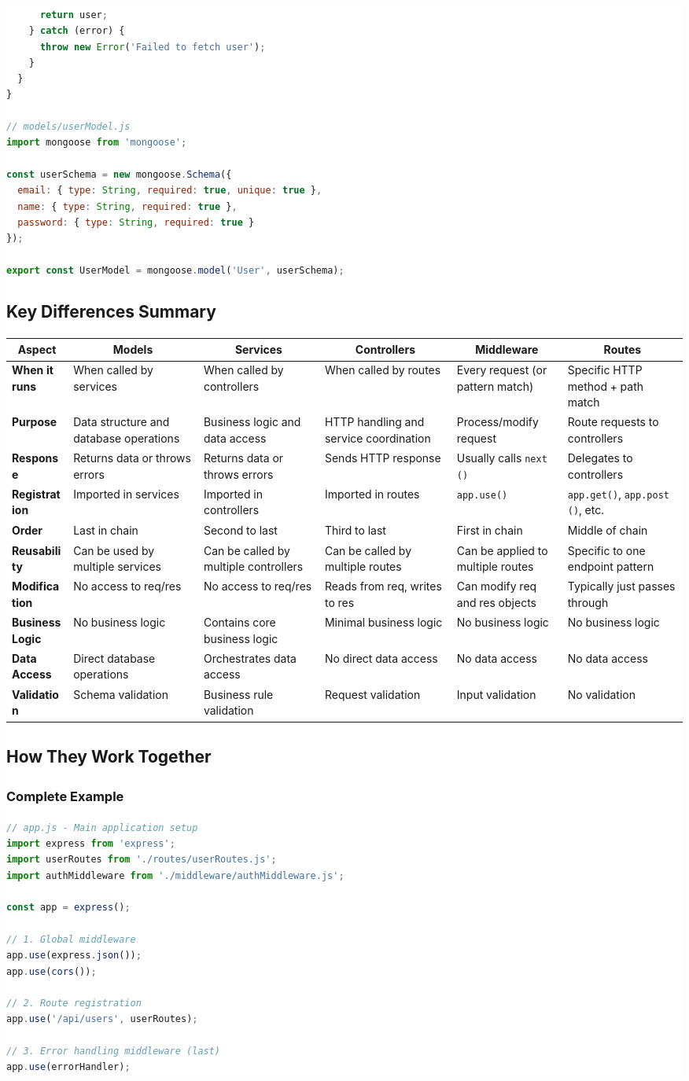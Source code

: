 ```javascript
      return user;
    } catch (error) {
      throw new Error('Failed to fetch user');
    }
  }
}

// models/userModel.js
import mongoose from 'mongoose';

const userSchema = new mongoose.Schema({
  email: { type: String, required: true, unique: true },
  name: { type: String, required: true },
  password: { type: String, required: true }
});

export const UserModel = mongoose.model('User', userSchema);
```

## **Key Differences Summary**

| Aspect | Models | Services | Controllers | Middleware | Routes |
|--------|--------|----------|-------------|------------|---------|
| **When it runs** | When called by services | When called by controllers | When called by routes | Every request (or pattern match) | Specific HTTP method + path match |
| **Purpose** | Data structure and database operations | Business logic and data access | HTTP handling and service coordination | Process/modify request | Route requests to controllers |
| **Response** | Returns data or throws errors | Returns data or throws errors | Sends HTTP response | Usually calls `next()` | Delegates to controllers |
| **Registration** | Imported in services | Imported in controllers | Imported in routes | `app.use()` | `app.get()`, `app.post()`, etc. |
| **Order** | Last in chain | Second to last | Third to last | First in chain | Middle of chain |
| **Reusability** | Can be used by multiple services | Can be called by multiple controllers | Can be called by multiple routes | Can be applied to multiple routes | Specific to one endpoint pattern |
| **Modification** | No access to req/res | No access to req/res | Reads from req, writes to res | Can modify req and res objects | Typically just passes through |
| **Business Logic** | No business logic | Contains core business logic | Minimal business logic | No business logic | No business logic |
| **Data Access** | Direct database operations | Orchestrates data access | No direct data access | No data access | No data access |
| **Validation** | Schema validation | Business rule validation | Request validation | Input validation | No validation |

## **How They Work Together**

### Complete Example
```javascript
// app.js - Main application setup
import express from 'express';
import userRoutes from './routes/userRoutes.js';
import authMiddleware from './middleware/authMiddleware.js';

const app = express();

// 1. Global middleware
app.use(express.json());
app.use(cors());

// 2. Route registration
app.use('/api/users', userRoutes);

// 3. Error handling middleware (last)
app.use(errorHandler);

```